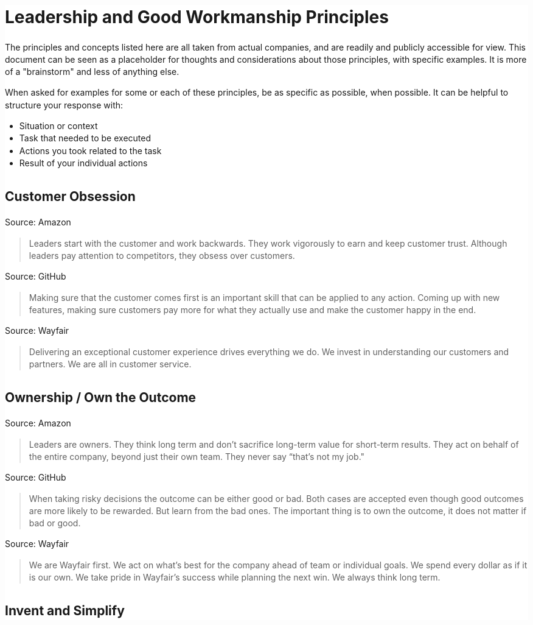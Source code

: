 # Leadership and Good Workmanship Principles

The principles and concepts listed here are all taken from actual companies, and are readily and publicly accessible for view. This document can be seen as a placeholder for thoughts and considerations about those principles, with specific examples. It is more of a "brainstorm" and less of anything else.

When asked for examples for some or each of these principles, be as specific as possible, when possible. It can be helpful to structure your response with:

* Situation or context
* Task that needed to be executed
* Actions you took related to the task
* Result of your individual actions

## Customer Obsession

Source: Amazon  

> Leaders start with the customer and work backwards. They work vigorously to earn and keep customer trust. Although leaders pay attention to competitors, they obsess over customers.

Source: GitHub

> Making sure that the customer comes first is an important skill that can be applied to any action. Coming up with new features, making sure customers pay more for what they actually use and make the customer happy in the end.

Source: Wayfair
> Delivering an exceptional customer experience drives everything we do. We invest in understanding our customers and partners. We are all in customer service.

## Ownership / Own the Outcome

Source: Amazon  

> Leaders are owners. They think long term and don’t sacrifice long-term value for short-term results. They act on behalf of the entire company, beyond just their own team. They never say “that’s not my job."

Source: GitHub

> When taking risky decisions the outcome can be either good or bad. Both cases are accepted even though good outcomes are more likely to be rewarded. But learn from the bad ones. The important thing is to own the outcome, it does not matter if bad or good.

Source: Wayfair

> We are Wayfair first. We act on what’s best for the company ahead of team or individual goals. We spend every dollar as if it is our own. We take pride in Wayfair’s success while planning the next win. We always think long term.

## Invent and Simplify
